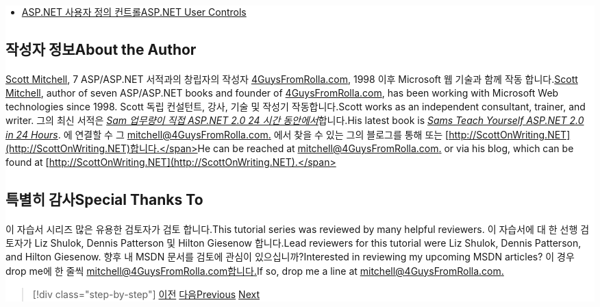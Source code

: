 - [<span data-ttu-id="d2b04-309">ASP.NET 사용자 정의 컨트롤</span><span class="sxs-lookup"><span data-stu-id="d2b04-309">ASP.NET User Controls</span></span>](https://msdn.microsoft.com/en-us/library/y6wb1a0e.aspx)

## <a name="about-the-author"></a><span data-ttu-id="d2b04-310">작성자 정보</span><span class="sxs-lookup"><span data-stu-id="d2b04-310">About the Author</span></span>

<span data-ttu-id="d2b04-311">[Scott Mitchell](http://www.4guysfromrolla.com/ScottMitchell.shtml), 7 ASP/ASP.NET 서적과의 창립자의 작성자 [4GuysFromRolla.com](http://www.4guysfromrolla.com), 1998 이후 Microsoft 웹 기술과 함께 작동 합니다.</span><span class="sxs-lookup"><span data-stu-id="d2b04-311">[Scott Mitchell](http://www.4guysfromrolla.com/ScottMitchell.shtml), author of seven ASP/ASP.NET books and founder of [4GuysFromRolla.com](http://www.4guysfromrolla.com), has been working with Microsoft Web technologies since 1998.</span></span> <span data-ttu-id="d2b04-312">Scott 독립 컨설턴트, 강사, 기술 및 작성기 작동합니다.</span><span class="sxs-lookup"><span data-stu-id="d2b04-312">Scott works as an independent consultant, trainer, and writer.</span></span> <span data-ttu-id="d2b04-313">그의 최신 서적은 [ *Sam 업무량이 직접 ASP.NET 2.0 24 시간 동안에서*](https://www.amazon.com/exec/obidos/ASIN/0672327384/4guysfromrollaco)합니다.</span><span class="sxs-lookup"><span data-stu-id="d2b04-313">His latest book is [*Sams Teach Yourself ASP.NET 2.0 in 24 Hours*](https://www.amazon.com/exec/obidos/ASIN/0672327384/4guysfromrollaco).</span></span> <span data-ttu-id="d2b04-314">에 연결할 수 그 [ mitchell@4GuysFromRolla.com.](mailto:mitchell@4GuysFromRolla.com) 에서 찾을 수 있는 그의 블로그를 통해 또는 [http://ScottOnWriting.NET](http://ScottOnWriting.NET)합니다.</span><span class="sxs-lookup"><span data-stu-id="d2b04-314">He can be reached at [mitchell@4GuysFromRolla.com.](mailto:mitchell@4GuysFromRolla.com) or via his blog, which can be found at [http://ScottOnWriting.NET](http://ScottOnWriting.NET).</span></span>

## <a name="special-thanks-to"></a><span data-ttu-id="d2b04-315">특별히 감사</span><span class="sxs-lookup"><span data-stu-id="d2b04-315">Special Thanks To</span></span>

<span data-ttu-id="d2b04-316">이 자습서 시리즈 많은 유용한 검토자가 검토 합니다.</span><span class="sxs-lookup"><span data-stu-id="d2b04-316">This tutorial series was reviewed by many helpful reviewers.</span></span> <span data-ttu-id="d2b04-317">이 자습서에 대 한 선행 검토자가 Liz Shulok, Dennis Patterson 및 Hilton Giesenow 합니다.</span><span class="sxs-lookup"><span data-stu-id="d2b04-317">Lead reviewers for this tutorial were Liz Shulok, Dennis Patterson, and Hilton Giesenow.</span></span> <span data-ttu-id="d2b04-318">향후 내 MSDN 문서를 검토에 관심이 있으십니까?</span><span class="sxs-lookup"><span data-stu-id="d2b04-318">Interested in reviewing my upcoming MSDN articles?</span></span> <span data-ttu-id="d2b04-319">이 경우 drop me에 한 줄씩 [ mitchell@4GuysFromRolla.com합니다.](mailto:mitchell@4GuysFromRolla.com)</span><span class="sxs-lookup"><span data-stu-id="d2b04-319">If so, drop me a line at [mitchell@4GuysFromRolla.com.](mailto:mitchell@4GuysFromRolla.com)</span></span>

>[!div class="step-by-step"]
<span data-ttu-id="d2b04-320">[이전](creating-a-business-logic-layer-cs.md)
[다음](creating-a-data-access-layer-vb.md)</span><span class="sxs-lookup"><span data-stu-id="d2b04-320">[Previous](creating-a-business-logic-layer-cs.md)
[Next](creating-a-data-access-layer-vb.md)</span></span>
